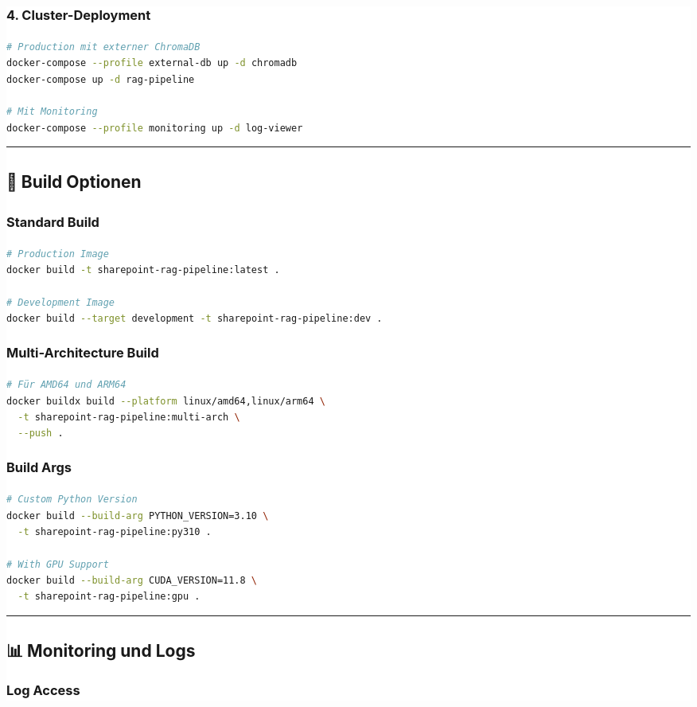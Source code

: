 ### 4. Cluster-Deployment

```bash
# Production mit externer ChromaDB
docker-compose --profile external-db up -d chromadb
docker-compose up -d rag-pipeline

# Mit Monitoring
docker-compose --profile monitoring up -d log-viewer
```

---

## 🔧 Build Optionen

### Standard Build

```bash
# Production Image
docker build -t sharepoint-rag-pipeline:latest .

# Development Image
docker build --target development -t sharepoint-rag-pipeline:dev .
```

### Multi-Architecture Build

```bash
# Für AMD64 und ARM64
docker buildx build --platform linux/amd64,linux/arm64 \
  -t sharepoint-rag-pipeline:multi-arch \
  --push .
```

### Build Args

```bash
# Custom Python Version
docker build --build-arg PYTHON_VERSION=3.10 \
  -t sharepoint-rag-pipeline:py310 .

# With GPU Support
docker build --build-arg CUDA_VERSION=11.8 \
  -t sharepoint-rag-pipeline:gpu .
```

---

## 📊 Monitoring und Logs

### Log Access

